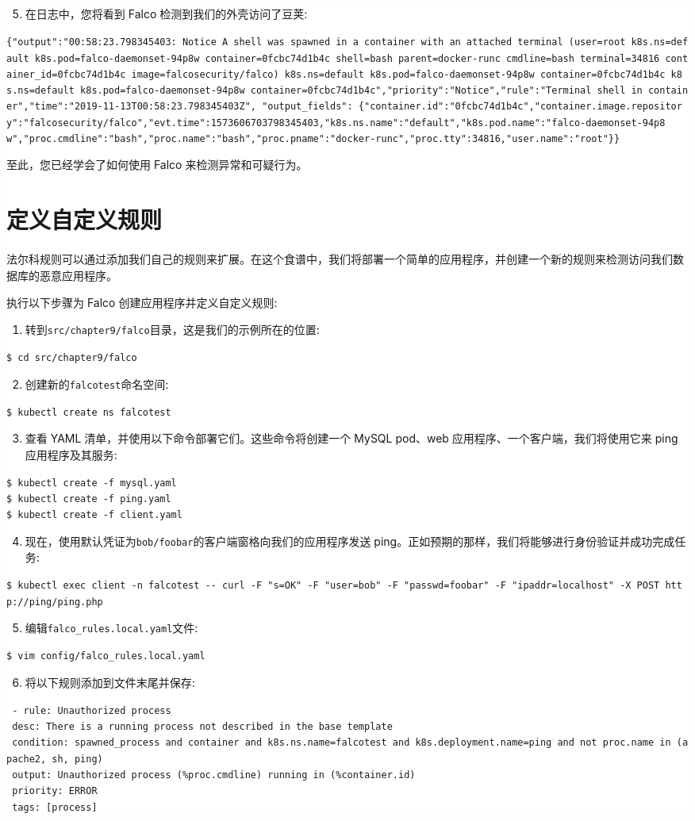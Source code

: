 5.  在日志中，您将看到 Falco 检测到我们的外壳访问了豆荚:

```
{"output":"00:58:23.798345403: Notice A shell was spawned in a container with an attached terminal (user=root k8s.ns=default k8s.pod=falco-daemonset-94p8w container=0fcbc74d1b4c shell=bash parent=docker-runc cmdline=bash terminal=34816 container_id=0fcbc74d1b4c image=falcosecurity/falco) k8s.ns=default k8s.pod=falco-daemonset-94p8w container=0fcbc74d1b4c k8s.ns=default k8s.pod=falco-daemonset-94p8w container=0fcbc74d1b4c","priority":"Notice","rule":"Terminal shell in container","time":"2019-11-13T00:58:23.798345403Z", "output_fields": {"container.id":"0fcbc74d1b4c","container.image.repository":"falcosecurity/falco","evt.time":1573606703798345403,"k8s.ns.name":"default","k8s.pod.name":"falco-daemonset-94p8w","proc.cmdline":"bash","proc.name":"bash","proc.pname":"docker-runc","proc.tty":34816,"user.name":"root"}}
```

至此，您已经学会了如何使用 Falco 来检测异常和可疑行为。

# 定义自定义规则

法尔科规则可以通过添加我们自己的规则来扩展。在这个食谱中，我们将部署一个简单的应用程序，并创建一个新的规则来检测访问我们数据库的恶意应用程序。

执行以下步骤为 Falco 创建应用程序并定义自定义规则:

1.  转到`src/chapter9/falco`目录，这是我们的示例所在的位置:

```
$ cd src/chapter9/falco
```

2.  创建新的`falcotest`命名空间:

```
$ kubectl create ns falcotest
```

3.  查看 YAML 清单，并使用以下命令部署它们。这些命令将创建一个 MySQL pod、web 应用程序、一个客户端，我们将使用它来 ping 应用程序及其服务:

```
$ kubectl create -f mysql.yaml
$ kubectl create -f ping.yaml
$ kubectl create -f client.yaml
```

4.  现在，使用默认凭证为`bob/foobar`的客户端窗格向我们的应用程序发送 ping。正如预期的那样，我们将能够进行身份验证并成功完成任务:

```
$ kubectl exec client -n falcotest -- curl -F "s=OK" -F "user=bob" -F "passwd=foobar" -F "ipaddr=localhost" -X POST http://ping/ping.php
```

5.  编辑`falco_rules.local.yaml`文件:

```
$ vim config/falco_rules.local.yaml
```

6.  将以下规则添加到文件末尾并保存:

```
 - rule: Unauthorized process
 desc: There is a running process not described in the base template
 condition: spawned_process and container and k8s.ns.name=falcotest and k8s.deployment.name=ping and not proc.name in (apache2, sh, ping)
 output: Unauthorized process (%proc.cmdline) running in (%container.id)
 priority: ERROR
 tags: [process]
```
